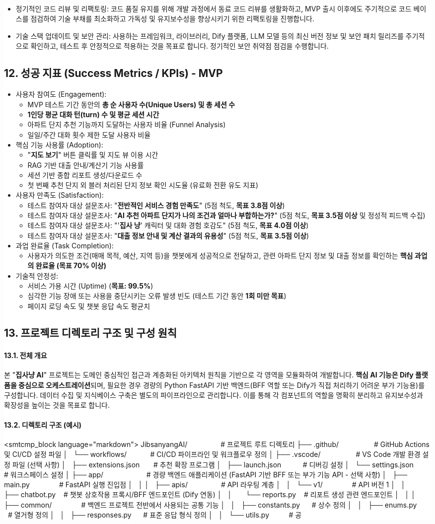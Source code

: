 
- 정기적인 코드 리뷰 및 리팩토링: 코드 품질 유지를 위해 개발 과정에서 동료 코드 리뷰를 생활화하고, MVP 출시 이후에도 주기적으로 코드 베이스를 점검하여 기술 부채를 최소화하고 가독성 및 유지보수성을 향상시키기 위한 리팩토링을 진행합니다.

- 기술 스택 업데이트 및 보안 관리: 사용하는 프레임워크, 라이브러리, Dify 플랫폼, LLM 모델 등의 최신 버전 정보 및 보안 패치 릴리즈를 주기적으로 확인하고, 테스트 후 안정적으로 적용하는 것을 목표로 합니다. 정기적인 보안 취약점 점검을 수행합니다.

## 12. 성공 지표 (Success Metrics / KPIs) - MVP
- 사용자 참여도 (Engagement):
	- MVP 테스트 기간 동안의 **총 순 사용자 수(Unique Users) 및 총 세션 수**
	- **1인당 평균 대화 턴(turn) 수 및 평균 세션 시간**
	- 아파트 단지 추천 기능까지 도달하는 사용자 비율 (Funnel Analysis)
	- 일일/주간 대화 횟수 제한 도달 사용자 비율
- 핵심 기능 사용률 (Adoption):
	- "**지도 보기**" 버튼 클릭률 및 지도 뷰 이용 시간
	- RAG 기반 대출 안내/계산기 기능 사용률
	- 세션 기반 종합 리포트 생성/다운로드 수
	- 첫 번째 추천 단지 외 블러 처리된 단지 정보 확인 시도율 (유료화 전환 유도 지표)
- 사용자 만족도 (Satisfaction):
	- 테스트 참여자 대상 설문조사: "**전반적인 서비스 경험 만족도**" (5점 척도, **목표 3.8점 이상**)
	- 테스트 참여자 대상 설문조사: "**AI 추천 아파트 단지가 나의 조건과 얼마나 부합하는가?**" (5점 척도, **목표 3.5점 이상** 및 정성적 피드백 수집)
	- 테스트 참여자 대상 설문조사: "'**집사 냥**' 캐릭터 및 대화 경험 호감도" (5점 척도, **목표 4.0점 이상**)
	- 테스트 참여자 대상 설문조사: "**대출 정보 안내 및 계산 결과의 유용성**" (5점 척도, **목표 3.5점 이상**)
- 과업 완료율 (Task Completion):
	- 사용자가 의도한 조건(매매 목적, 예산, 지역 등)을 챗봇에게 성공적으로 전달하고, 관련 아파트 단지 정보 및 대출 정보를 확인하는 **핵심 과업의 완료율 (목표 70% 이상)**
- 기술적 안정성:
	- 서비스 가용 시간 (Uptime) (**목표: 99.5%**)
	- 심각한 기능 장애 또는 사용을 중단시키는 오류 발생 빈도 (테스트 기간 동안 **1회 미만 목표**)
	- 페이지 로딩 속도 및 챗봇 응답 속도 평균치
## 13. 프로젝트 디렉토리 구조 및 구성 원칙
#### 13.1. 전체 개요
본 "**집사냥 AI**" 프로젝트는 도메인 중심적인 접근과 계층화된 아키텍처 원칙을 기반으로 각 영역을 모듈화하여 개발합니다. **핵심 AI 기능은 Dify 플랫폼을 중심으로 오케스트레이션**되며, 필요한 경우 경량의 Python FastAPI 기반 백엔드(BFF 역할 또는 Dify가 직접 처리하기 어려운 부가 기능용)를 구성합니다. 데이터 수집 및 지식베이스 구축은 별도의 파이프라인으로 관리합니다. 이를 통해 각 컴포넌트의 역할을 명확히 분리하고 유지보수성과 확장성을 높이는 것을 목표로 합니다.
#### 13.2. 디렉토리 구조 (예시)
<smtcmp_block language="markdown">
JibsanyangAI/                 # 프로젝트 루트 디렉토리
├── .github/                  # GitHub Actions 및 CI/CD 설정 파일
│   └── workflows/            # CI/CD 파이프라인 및 워크플로우 정의
│
├── .vscode/                  # VS Code 개발 환경 설정 파일 (선택 사항)
│   ├── extensions.json       # 추천 확장 프로그램
│   ├── launch.json           # 디버깅 설정
│   └── settings.json         # 워크스페이스 설정
│
├── app/                      # 경량 백엔드 애플리케이션 (FastAPI 기반 BFF 또는 부가 기능 API - 선택 사항)
│   ├── main.py               # FastAPI 실행 진입점
│   │
│   ├── apis/                 # API 라우팅 계층
│   │   └── v1/               # API 버전 1
│   │       ├── chatbot.py    # 챗봇 상호작용 프록시/BFF 엔드포인트 (Dify 연동)
│   │       └── reports.py    # 리포트 생성 관련 엔드포인트
│   │
│   ├── common/               # 백엔드 프로젝트 전반에서 사용되는 공통 기능
│   │   ├── constants.py      # 상수 정의
│   │   ├── enums.py          # 열거형 정의
│   │   ├── responses.py      # 표준 응답 형식 정의
│   │   └── utils.py          # 공